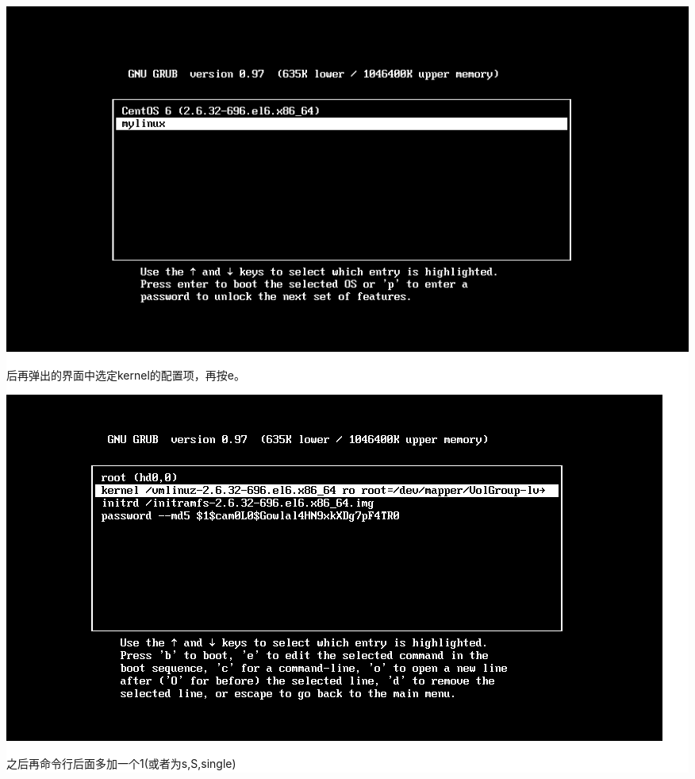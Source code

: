 ![1555235239438](images/1555235239438.png)



后再弹出的界面中选定kernel的配置项，再按e。

![1555235298332](images/1555235298332.png)

之后再命令行后面多加一个1(或者为s,S,single)
